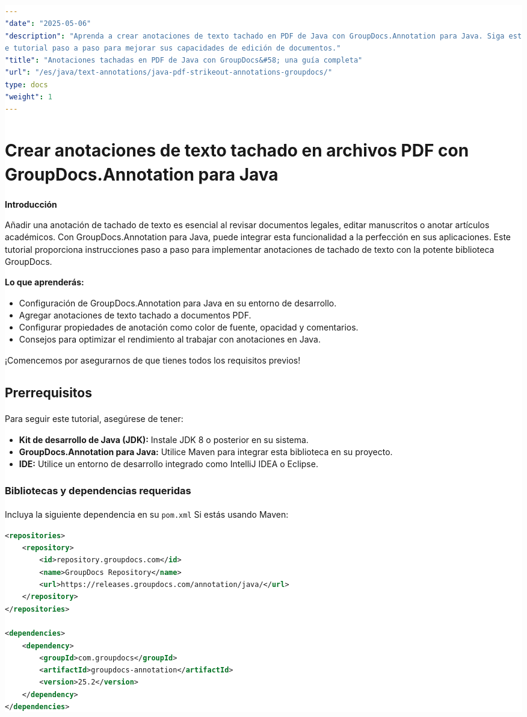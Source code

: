 ```yaml
---
"date": "2025-05-06"
"description": "Aprenda a crear anotaciones de texto tachado en PDF de Java con GroupDocs.Annotation para Java. Siga este tutorial paso a paso para mejorar sus capacidades de edición de documentos."
"title": "Anotaciones tachadas en PDF de Java con GroupDocs&#58; una guía completa"
"url": "/es/java/text-annotations/java-pdf-strikeout-annotations-groupdocs/"
type: docs
"weight": 1
---
```


# Crear anotaciones de texto tachado en archivos PDF con GroupDocs.Annotation para Java

**Introducción**

Añadir una anotación de tachado de texto es esencial al revisar documentos legales, editar manuscritos o anotar artículos académicos. Con GroupDocs.Annotation para Java, puede integrar esta funcionalidad a la perfección en sus aplicaciones. Este tutorial proporciona instrucciones paso a paso para implementar anotaciones de tachado de texto con la potente biblioteca GroupDocs.

**Lo que aprenderás:**
- Configuración de GroupDocs.Annotation para Java en su entorno de desarrollo.
- Agregar anotaciones de texto tachado a documentos PDF.
- Configurar propiedades de anotación como color de fuente, opacidad y comentarios.
- Consejos para optimizar el rendimiento al trabajar con anotaciones en Java.

¡Comencemos por asegurarnos de que tienes todos los requisitos previos!

## Prerrequisitos

Para seguir este tutorial, asegúrese de tener:
- **Kit de desarrollo de Java (JDK):** Instale JDK 8 o posterior en su sistema.
- **GroupDocs.Annotation para Java:** Utilice Maven para integrar esta biblioteca en su proyecto.
- **IDE:** Utilice un entorno de desarrollo integrado como IntelliJ IDEA o Eclipse.

### Bibliotecas y dependencias requeridas

Incluya la siguiente dependencia en su `pom.xml` Si estás usando Maven:

```xml
<repositories>
    <repository>
        <id>repository.groupdocs.com</id>
        <name>GroupDocs Repository</name>
        <url>https://releases.groupdocs.com/annotation/java/</url>
    </repository>
</repositories>

<dependencies>
    <dependency>
        <groupId>com.groupdocs</groupId>
        <artifactId>groupdocs-annotation</artifactId>
        <version>25.2</version>
    </dependency>
</dependencies>
```
